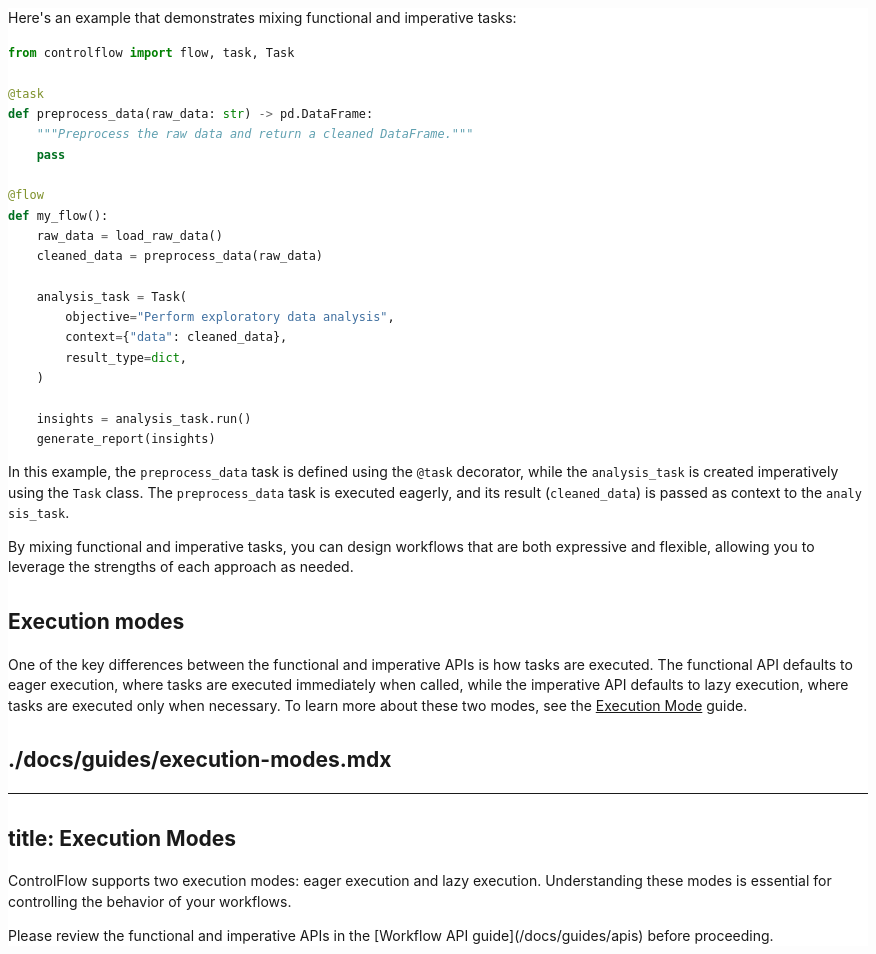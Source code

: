 Here's an example that demonstrates mixing functional and imperative tasks:

```python
from controlflow import flow, task, Task

@task
def preprocess_data(raw_data: str) -> pd.DataFrame:
    """Preprocess the raw data and return a cleaned DataFrame."""
    pass

@flow
def my_flow():
    raw_data = load_raw_data()
    cleaned_data = preprocess_data(raw_data)

    analysis_task = Task(
        objective="Perform exploratory data analysis",
        context={"data": cleaned_data},
        result_type=dict,
    )

    insights = analysis_task.run()
    generate_report(insights)
```

In this example, the `preprocess_data` task is defined using the `@task` decorator, while the `analysis_task` is created imperatively using the `Task` class. The `preprocess_data` task is executed eagerly, and its result (`cleaned_data`) is passed as context to the `analysis_task`.

By mixing functional and imperative tasks, you can design workflows that are both expressive and flexible, allowing you to leverage the strengths of each approach as needed.


## Execution modes

One of the key differences between the functional and imperative APIs is how tasks are executed. The functional API defaults to eager execution, where tasks are executed immediately when called, while the imperative API defaults to lazy execution, where tasks are executed only when necessary. To learn more about these two modes, see the [Execution Mode](/docs/concepts/execution-modes) guide.
## ./docs/guides/execution-modes.mdx
---
title:  Execution Modes
---


ControlFlow supports two execution modes: eager execution and lazy execution. Understanding these modes is essential for controlling the behavior of your workflows. 

<Tip>
Please review the functional and imperative APIs in the [Workflow API guide](/docs/guides/apis) before proceeding.
</Tip>
